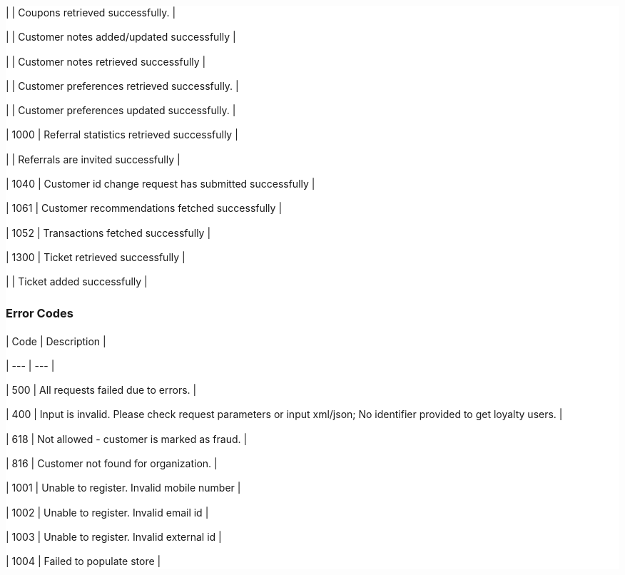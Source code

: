 |  | Coupons retrieved successfully. |

|  | Customer notes added/updated successfully |

|  | Customer notes retrieved successfully |

|  | Customer preferences retrieved successfully. |

|  | Customer preferences updated successfully. |

| 1000 | Referral statistics retrieved successfully |

|  | Referrals are invited successfully |

| 1040 | Customer id change request has submitted successfully |

| 1061 | Customer recommendations fetched successfully |

| 1052 | Transactions fetched successfully |

| 1300 | Ticket retrieved successfully |

|  | Ticket added successfully |



### Error Codes

| Code | Description |

| --- | --- |

| 500 | All requests failed due to errors. |

| 400 | Input is invalid. Please check request parameters or input xml/json; No identifier provided to get loyalty users. |

| 618 | Not allowed - customer is marked as fraud. |

| 816 | Customer not found for organization. |

| 1001 | Unable to register. Invalid mobile number |

| 1002 | Unable to register. Invalid email id |

| 1003 | Unable to register. Invalid external id |

| 1004 | Failed to populate store |
